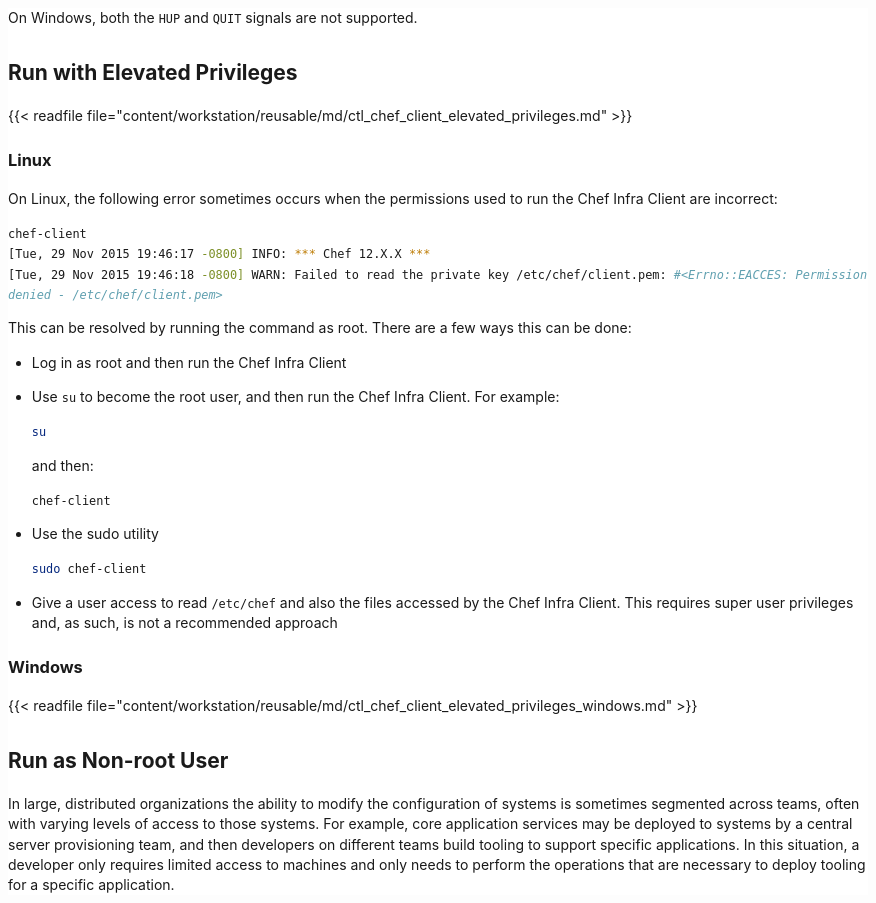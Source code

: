 On Windows, both the `HUP` and `QUIT` signals are not
supported.

## Run with Elevated Privileges

{{< readfile file="content/workstation/reusable/md/ctl_chef_client_elevated_privileges.md" >}}

### Linux

On Linux, the following error sometimes occurs when the permissions used
to run the Chef Infra Client are incorrect:

```bash
chef-client
[Tue, 29 Nov 2015 19:46:17 -0800] INFO: *** Chef 12.X.X ***
[Tue, 29 Nov 2015 19:46:18 -0800] WARN: Failed to read the private key /etc/chef/client.pem: #<Errno::EACCES: Permission denied - /etc/chef/client.pem>
```

This can be resolved by running the command as root. There are a few
ways this can be done:

- Log in as root and then run the Chef Infra Client

- Use `su` to become the root user, and then run the Chef Infra
    Client. For example:

    ```bash
    su
    ```

    and then:

    ```bash
    chef-client
    ```

- Use the sudo utility

    ```bash
    sudo chef-client
    ```

- Give a user access to read `/etc/chef` and also the files accessed
    by the Chef Infra Client. This requires super user privileges and,
    as such, is not a recommended approach

### Windows

{{< readfile file="content/workstation/reusable/md/ctl_chef_client_elevated_privileges_windows.md" >}}

## Run as Non-root User

In large, distributed organizations the ability to modify the
configuration of systems is sometimes segmented across teams, often with
varying levels of access to those systems. For example, core application
services may be deployed to systems by a central server provisioning
team, and then developers on different teams build tooling to support
specific applications. In this situation, a developer only requires
limited access to machines and only needs to perform the operations that
are necessary to deploy tooling for a specific application.
